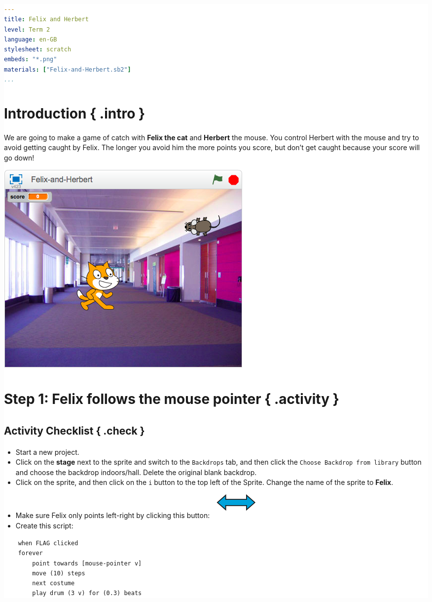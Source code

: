```yaml
---
title: Felix and Herbert
level: Term 2
language: en-GB
stylesheet: scratch
embeds: "*.png"
materials: ["Felix-and-Herbert.sb2"]
...
```


# Introduction { .intro }

We are going to make a game of catch with __Felix the cat__ and __Herbert__ the mouse. You control Herbert with the mouse and try to avoid getting caught by Felix. The longer you avoid him the more points you score, but don’t get caught because your score will go down!

![screenshot](felixherbert_screenshot.png)

# Step 1: Felix follows the mouse pointer { .activity }

## Activity Checklist { .check }

+ Start a new project.
+ Click on the **stage** next to the sprite and switch to the `Backdrops` tab, and then click the `Choose Backdrop from library` button and choose the backdrop indoors/hall. Delete the original blank backdrop.
+ Click on the sprite, and then click on the `i` button to the top left of the Sprite. Change the name of the sprite to **Felix**.
+ Make sure Felix only points left-right by clicking this button: <img alt="" class="inline" src="flip_arrows.png">
+ Create this script:
```blocks
    when FLAG clicked
    forever
        point towards [mouse-pointer v]
        move (10) steps
        next costume
        play drum (3 v) for (0.3) beats
```